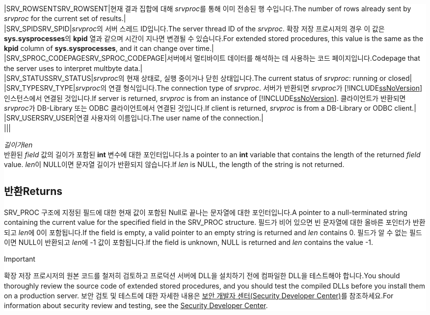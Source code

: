 |<span data-ttu-id="83d5d-140">SRV_ROWSENT</span><span class="sxs-lookup"><span data-stu-id="83d5d-140">SRV_ROWSENT</span></span>|<span data-ttu-id="83d5d-141">현재 결과 집합에 대해 *srvproc*를 통해 이미 전송된 행 수입니다.</span><span class="sxs-lookup"><span data-stu-id="83d5d-141">The number of rows already sent by *srvproc* for the current set of results.</span></span>|  
|<span data-ttu-id="83d5d-142">SRV_SPID</span><span class="sxs-lookup"><span data-stu-id="83d5d-142">SRV_SPID</span></span>|<span data-ttu-id="83d5d-143">*srvproc*의 서버 스레드 ID입니다.</span><span class="sxs-lookup"><span data-stu-id="83d5d-143">The server thread ID of the *srvproc*.</span></span> <span data-ttu-id="83d5d-144">확장 저장 프로시저의 경우 이 값은 **sys.sysprocesses**의 **kpid** 열과 같으며 시간이 지나면 변경될 수 있습니다.</span><span class="sxs-lookup"><span data-stu-id="83d5d-144">For extended stored procedures, this value is the same as the **kpid** column of **sys.sysprocesses**, and it can change over time.</span></span>|  
|<span data-ttu-id="83d5d-145">SRV_SPROC_CODEPAGE</span><span class="sxs-lookup"><span data-stu-id="83d5d-145">SRV_SPROC_CODEPAGE</span></span>|<span data-ttu-id="83d5d-146">서버에서 멀티바이트 데이터를 해석하는 데 사용하는 코드 페이지입니다.</span><span class="sxs-lookup"><span data-stu-id="83d5d-146">Codepage that the server uses to interpret multbyte data.</span></span>|  
|<span data-ttu-id="83d5d-147">SRV_STATUS</span><span class="sxs-lookup"><span data-stu-id="83d5d-147">SRV_STATUS</span></span>|<span data-ttu-id="83d5d-148">*srvproc*의 현재 상태로, 실행 중이거나 닫힌 상태입니다.</span><span class="sxs-lookup"><span data-stu-id="83d5d-148">The current status of *srvproc*: running or closed</span></span>|  
|<span data-ttu-id="83d5d-149">SRV_TYPE</span><span class="sxs-lookup"><span data-stu-id="83d5d-149">SRV_TYPE</span></span>|<span data-ttu-id="83d5d-150">*srvproc*의 연결 형식입니다.</span><span class="sxs-lookup"><span data-stu-id="83d5d-150">The connection type of *srvproc*.</span></span> <span data-ttu-id="83d5d-151">서버가 반환되면 *srvproc*가 [!INCLUDE[ssNoVersion](../../includes/ssnoversion-md.md)] 인스턴스에서 연결된 것입니다.</span><span class="sxs-lookup"><span data-stu-id="83d5d-151">If server is returned, *srvproc* is from an instance of [!INCLUDE[ssNoVersion](../../includes/ssnoversion-md.md)].</span></span> <span data-ttu-id="83d5d-152">클라이언트가 반환되면 *srvproc*가 DB-Library 또는 ODBC 클라이언트에서 연결된 것입니다.</span><span class="sxs-lookup"><span data-stu-id="83d5d-152">If client is returned, *srvproc* is from a DB-Library or ODBC client.</span></span>|  
|<span data-ttu-id="83d5d-153">SRV_USER</span><span class="sxs-lookup"><span data-stu-id="83d5d-153">SRV_USER</span></span>|<span data-ttu-id="83d5d-154">연결 사용자의 이름입니다.</span><span class="sxs-lookup"><span data-stu-id="83d5d-154">The user name of the connection.</span></span>|  
|||  
  
 <span data-ttu-id="83d5d-155">*길이가*</span><span class="sxs-lookup"><span data-stu-id="83d5d-155">*len*</span></span>  
 <span data-ttu-id="83d5d-156">반환된 *field* 값의 길이가 포함된 **int** 변수에 대한 포인터입니다.</span><span class="sxs-lookup"><span data-stu-id="83d5d-156">Is a pointer to an **int** variable that contains the length of the returned *field* value.</span></span> <span data-ttu-id="83d5d-157">*len*이 NULL이면 문자열 길이가 반환되지 않습니다.</span><span class="sxs-lookup"><span data-stu-id="83d5d-157">If *len* is NULL, the length of the string is not returned.</span></span>  
  
## <a name="returns"></a><span data-ttu-id="83d5d-158">반환</span><span class="sxs-lookup"><span data-stu-id="83d5d-158">Returns</span></span>  
 <span data-ttu-id="83d5d-159">SRV_PROC 구조에 지정된 필드에 대한 현재 값이 포함된 Null로 끝나는 문자열에 대한 포인터입니다.</span><span class="sxs-lookup"><span data-stu-id="83d5d-159">A pointer to a null-terminated string containing the current value for the specified field in the SRV_PROC structure.</span></span> <span data-ttu-id="83d5d-160">필드가 비어 있으면 빈 문자열에 대한 올바른 포인터가 반환되고 *len*에 0이 포함됩니다.</span><span class="sxs-lookup"><span data-stu-id="83d5d-160">If the field is empty, a valid pointer to an empty string is returned and *len* contains 0.</span></span> <span data-ttu-id="83d5d-161">필드가 알 수 없는 필드이면 NULL이 반환되고 *len*에 -1 값이 포함됩니다.</span><span class="sxs-lookup"><span data-stu-id="83d5d-161">If the field is unknown, NULL is returned and *len* contains the value -1.</span></span>  
  
> [!IMPORTANT]  
>  <span data-ttu-id="83d5d-162">확장 저장 프로시저의 원본 코드를 철저히 검토하고 프로덕션 서버에 DLL을 설치하기 전에 컴파일한 DLL을 테스트해야 합니다.</span><span class="sxs-lookup"><span data-stu-id="83d5d-162">You should thoroughly review the source code of extended stored procedures, and you should test the compiled DLLs before you install them on a production server.</span></span> <span data-ttu-id="83d5d-163">보안 검토 및 테스트에 대한 자세한 내용은 [보안 개발자 센터(Security Developer Center)](https://go.microsoft.com/fwlink/?LinkID=54761&amp;clcid=0x409https://msdn.microsoft.com/security/)를 참조하세요.</span><span class="sxs-lookup"><span data-stu-id="83d5d-163">For information about security review and testing, see the [Security Developer Center](https://go.microsoft.com/fwlink/?LinkID=54761&amp;clcid=0x409https://msdn.microsoft.com/security/).</span></span>  
  
  
